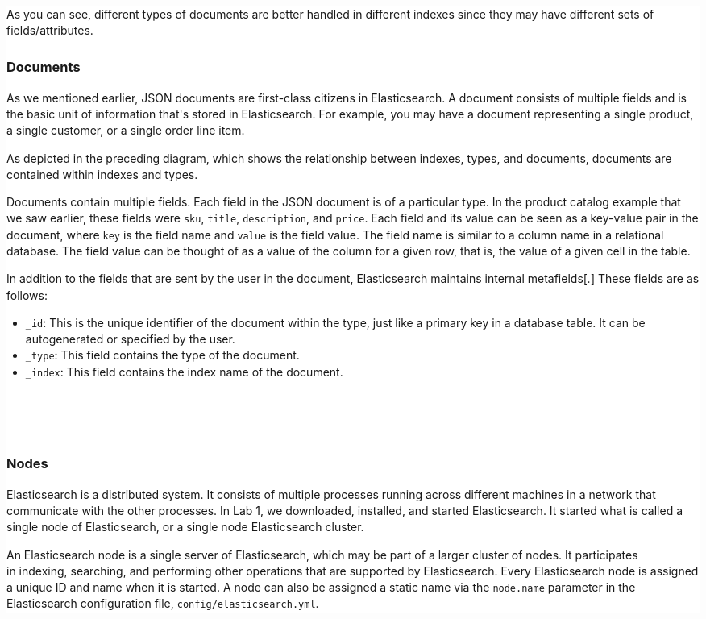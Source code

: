 As you can see, different types of documents are better handled in
different indexes since they may have different sets of
fields/attributes.

### Documents



As we mentioned earlier, JSON documents are
first-class citizens in Elasticsearch. A document consists of multiple
fields and is the basic unit of information that\'s stored in
Elasticsearch. For example, you may have a document representing a
single product, a single customer, or a single order line item.

As depicted in the preceding diagram, which shows the relationship
between indexes, types, and documents, documents are contained within
indexes and types.

Documents contain multiple fields. Each field
in the JSON document is of a particular type. In the product catalog
example that we saw earlier, these fields
were `sku`, `title`, `description`,
and `price`. Each field and its value can be seen as a
key-value pair in the document, where
`key` is the field name and `value` is the field
value. The field name is similar to a column name in a relational
database. The field value can be thought of as a value of the column for
a given row, that is, the value of a given cell in the table.

In addition to the fields that are sent by the user in the document,
Elasticsearch maintains internal metafields[*.*]  These fields
are as follows:


-   `_id`: This is the unique identifier of the document
    within the type, just like a primary key in a database table. It can
    be autogenerated or specified by the user.
-   `_type`: This field contains the type of the document. 
-   `_index`: This field contains the index name of the
    document.


 

 

### Nodes



Elasticsearch is a distributed system. It consists of multiple processes running across different machines in a
network that communicate with the other processes. In Lab 1, we downloaded, installed, and started
Elasticsearch. It started what is called a single node of Elasticsearch, or a single node Elasticsearch cluster.

An Elasticsearch node is a single server of Elasticsearch, which may be
part of a larger cluster of nodes. It participates in indexing,
searching, and performing other operations that are supported by
Elasticsearch. Every Elasticsearch node is assigned a unique ID and name
when it is started. A node can also be
assigned a static name via the `node.name` parameter in the
Elasticsearch configuration file, `config/elasticsearch.yml`.
